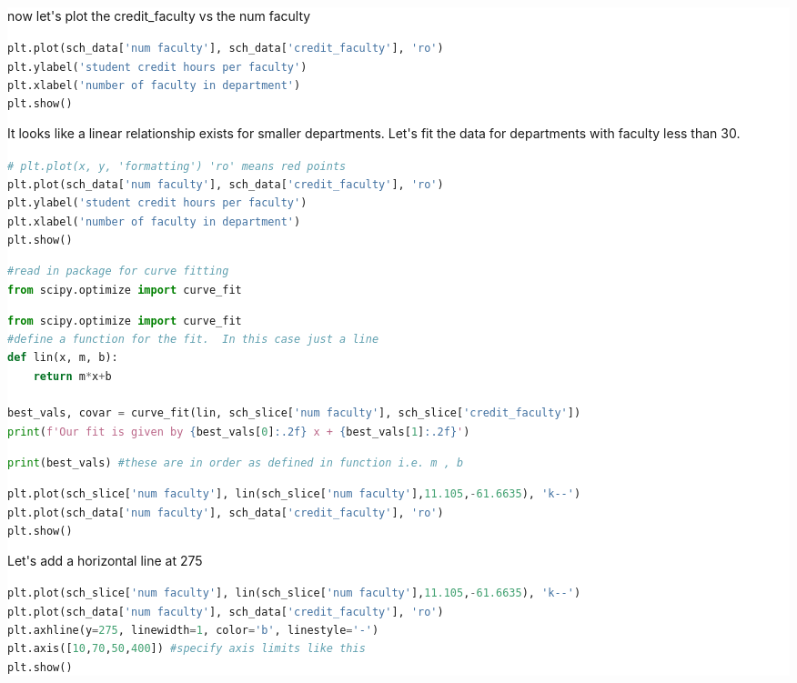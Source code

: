 
now let's plot the credit_faculty vs the num faculty


```python hidden=true
plt.plot(sch_data['num faculty'], sch_data['credit_faculty'], 'ro')
plt.ylabel('student credit hours per faculty')
plt.xlabel('number of faculty in department')
plt.show()
```


It looks like a linear relationship exists for smaller departments.  Let's fit the data for departments with faculty less than 30.


```python hidden=true
# plt.plot(x, y, 'formatting') 'ro' means red points
plt.plot(sch_data['num faculty'], sch_data['credit_faculty'], 'ro')
plt.ylabel('student credit hours per faculty')
plt.xlabel('number of faculty in department')
plt.show()
```

```python hidden=true
#read in package for curve fitting
from scipy.optimize import curve_fit
```

```python hidden=true
from scipy.optimize import curve_fit
#define a function for the fit.  In this case just a line
def lin(x, m, b):
    return m*x+b

best_vals, covar = curve_fit(lin, sch_slice['num faculty'], sch_slice['credit_faculty'])
print(f'Our fit is given by {best_vals[0]:.2f} x + {best_vals[1]:.2f}')
```

```python hidden=true
print(best_vals) #these are in order as defined in function i.e. m , b
```

```python hidden=true
plt.plot(sch_slice['num faculty'], lin(sch_slice['num faculty'],11.105,-61.6635), 'k--')
plt.plot(sch_data['num faculty'], sch_data['credit_faculty'], 'ro')
plt.show()
```


Let's add a horizontal line at 275


```python hidden=true
plt.plot(sch_slice['num faculty'], lin(sch_slice['num faculty'],11.105,-61.6635), 'k--')
plt.plot(sch_data['num faculty'], sch_data['credit_faculty'], 'ro')
plt.axhline(y=275, linewidth=1, color='b', linestyle='-')
plt.axis([10,70,50,400]) #specify axis limits like this
plt.show()
```
